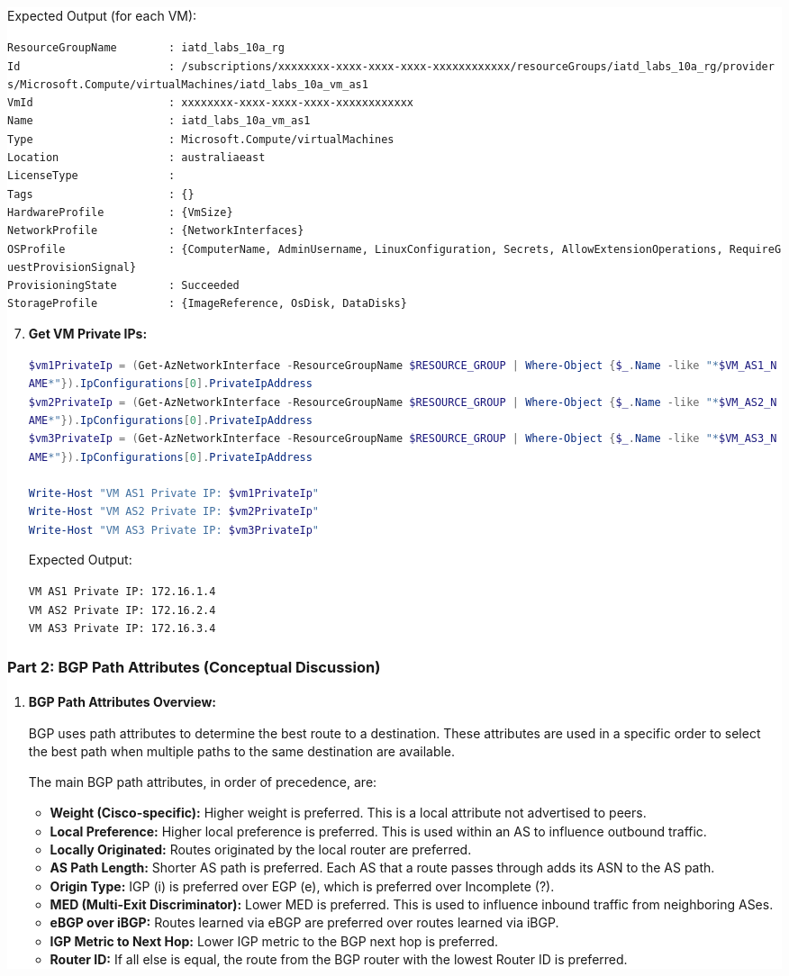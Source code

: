 
   Expected Output (for each VM):
   ```
   ResourceGroupName        : iatd_labs_10a_rg
   Id                       : /subscriptions/xxxxxxxx-xxxx-xxxx-xxxx-xxxxxxxxxxxx/resourceGroups/iatd_labs_10a_rg/providers/Microsoft.Compute/virtualMachines/iatd_labs_10a_vm_as1
   VmId                     : xxxxxxxx-xxxx-xxxx-xxxx-xxxxxxxxxxxx
   Name                     : iatd_labs_10a_vm_as1
   Type                     : Microsoft.Compute/virtualMachines
   Location                 : australiaeast
   LicenseType              : 
   Tags                     : {}
   HardwareProfile          : {VmSize}
   NetworkProfile           : {NetworkInterfaces}
   OSProfile                : {ComputerName, AdminUsername, LinuxConfiguration, Secrets, AllowExtensionOperations, RequireGuestProvisionSignal}
   ProvisioningState        : Succeeded
   StorageProfile           : {ImageReference, OsDisk, DataDisks}
   ```

7. **Get VM Private IPs:**

   ```powershell
   $vm1PrivateIp = (Get-AzNetworkInterface -ResourceGroupName $RESOURCE_GROUP | Where-Object {$_.Name -like "*$VM_AS1_NAME*"}).IpConfigurations[0].PrivateIpAddress
   $vm2PrivateIp = (Get-AzNetworkInterface -ResourceGroupName $RESOURCE_GROUP | Where-Object {$_.Name -like "*$VM_AS2_NAME*"}).IpConfigurations[0].PrivateIpAddress
   $vm3PrivateIp = (Get-AzNetworkInterface -ResourceGroupName $RESOURCE_GROUP | Where-Object {$_.Name -like "*$VM_AS3_NAME*"}).IpConfigurations[0].PrivateIpAddress
   
   Write-Host "VM AS1 Private IP: $vm1PrivateIp"
   Write-Host "VM AS2 Private IP: $vm2PrivateIp"
   Write-Host "VM AS3 Private IP: $vm3PrivateIp"
   ```

   Expected Output:
   ```
   VM AS1 Private IP: 172.16.1.4
   VM AS2 Private IP: 172.16.2.4
   VM AS3 Private IP: 172.16.3.4
   ```

### Part 2: BGP Path Attributes (Conceptual Discussion)

1. **BGP Path Attributes Overview:**

   BGP uses path attributes to determine the best route to a destination. These attributes are used in a specific order to select the best path when multiple paths to the same destination are available.

   The main BGP path attributes, in order of precedence, are:

   * **Weight (Cisco-specific):** Higher weight is preferred. This is a local attribute not advertised to peers.
   * **Local Preference:** Higher local preference is preferred. This is used within an AS to influence outbound traffic.
   * **Locally Originated:** Routes originated by the local router are preferred.
   * **AS Path Length:** Shorter AS path is preferred. Each AS that a route passes through adds its ASN to the AS path.
   * **Origin Type:** IGP (i) is preferred over EGP (e), which is preferred over Incomplete (?).
   * **MED (Multi-Exit Discriminator):** Lower MED is preferred. This is used to influence inbound traffic from neighboring ASes.
   * **eBGP over iBGP:** Routes learned via eBGP are preferred over routes learned via iBGP.
   * **IGP Metric to Next Hop:** Lower IGP metric to the BGP next hop is preferred.
   * **Router ID:** If all else is equal, the route from the BGP router with the lowest Router ID is preferred.
